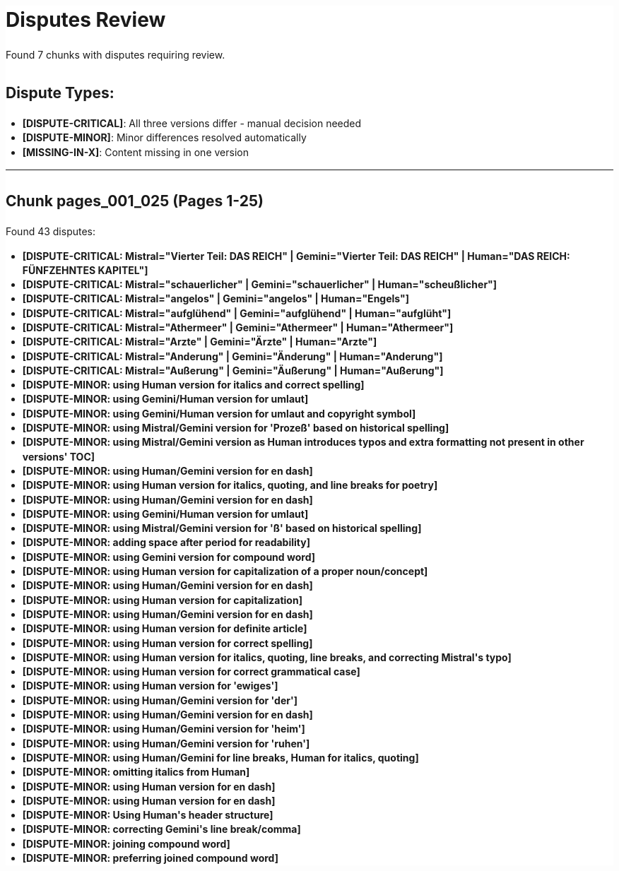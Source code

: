 # Disputes Review

Found 7 chunks with disputes requiring review.

## Dispute Types:
- **[DISPUTE-CRITICAL]**: All three versions differ - manual decision needed
- **[DISPUTE-MINOR]**: Minor differences resolved automatically
- **[MISSING-IN-X]**: Content missing in one version

---


## Chunk pages_001_025 (Pages 1-25)
Found 43 disputes:

- **[DISPUTE-CRITICAL: Mistral="Vierter Teil: DAS REICH" | Gemini="Vierter Teil: DAS REICH" | Human="DAS REICH: FÜNFZEHNTES KAPITEL"]**
- **[DISPUTE-CRITICAL: Mistral="schauerlicher" | Gemini="schauerlicher" | Human="scheußlicher"]**
- **[DISPUTE-CRITICAL: Mistral="angelos" | Gemini="angelos" | Human="Engels"]**
- **[DISPUTE-CRITICAL: Mistral="aufglühend" | Gemini="aufglühend" | Human="aufglüht"]**
- **[DISPUTE-CRITICAL: Mistral="Athermeer" | Gemini="Athermeer" | Human="Athermeer"]**
- **[DISPUTE-CRITICAL: Mistral="Arzte" | Gemini="Ärzte" | Human="Arzte"]**
- **[DISPUTE-CRITICAL: Mistral="Anderung" | Gemini="Änderung" | Human="Anderung"]**
- **[DISPUTE-CRITICAL: Mistral="Außerung" | Gemini="Äußerung" | Human="Außerung"]**
- **[DISPUTE-MINOR: using Human version for italics and correct spelling]**
- **[DISPUTE-MINOR: using Gemini/Human version for umlaut]**
- **[DISPUTE-MINOR: using Gemini/Human version for umlaut and copyright symbol]**
- **[DISPUTE-MINOR: using Mistral/Gemini version for 'Prozeß' based on historical spelling]**
- **[DISPUTE-MINOR: using Mistral/Gemini version as Human introduces typos and extra formatting not present in other versions' TOC]**
- **[DISPUTE-MINOR: using Human/Gemini version for en dash]**
- **[DISPUTE-MINOR: using Human version for italics, quoting, and line breaks for poetry]**
- **[DISPUTE-MINOR: using Human/Gemini version for en dash]**
- **[DISPUTE-MINOR: using Gemini/Human version for umlaut]**
- **[DISPUTE-MINOR: using Mistral/Gemini version for 'ß' based on historical spelling]**
- **[DISPUTE-MINOR: adding space after period for readability]**
- **[DISPUTE-MINOR: using Gemini version for compound word]**
- **[DISPUTE-MINOR: using Human version for capitalization of a proper noun/concept]**
- **[DISPUTE-MINOR: using Human/Gemini version for en dash]**
- **[DISPUTE-MINOR: using Human version for capitalization]**
- **[DISPUTE-MINOR: using Human/Gemini version for en dash]**
- **[DISPUTE-MINOR: using Human version for definite article]**
- **[DISPUTE-MINOR: using Human version for correct spelling]**
- **[DISPUTE-MINOR: using Human version for italics, quoting, line breaks, and correcting Mistral's typo]**
- **[DISPUTE-MINOR: using Human version for correct grammatical case]**
- **[DISPUTE-MINOR: using Human version for 'ewiges']**
- **[DISPUTE-MINOR: using Human/Gemini version for 'der']**
- **[DISPUTE-MINOR: using Human/Gemini version for en dash]**
- **[DISPUTE-MINOR: using Human/Gemini version for 'heim']**
- **[DISPUTE-MINOR: using Human/Gemini version for 'ruhen']**
- **[DISPUTE-MINOR: using Human/Gemini for line breaks, Human for italics, quoting]**
- **[DISPUTE-MINOR: omitting italics from Human]**
- **[DISPUTE-MINOR: using Human version for en dash]**
- **[DISPUTE-MINOR: using Human version for en dash]**
- **[DISPUTE-MINOR: Using Human's header structure]**
- **[DISPUTE-MINOR: correcting Gemini's line break/comma]**
- **[DISPUTE-MINOR: joining compound word]**
- **[DISPUTE-MINOR: preferring joined compound word]**